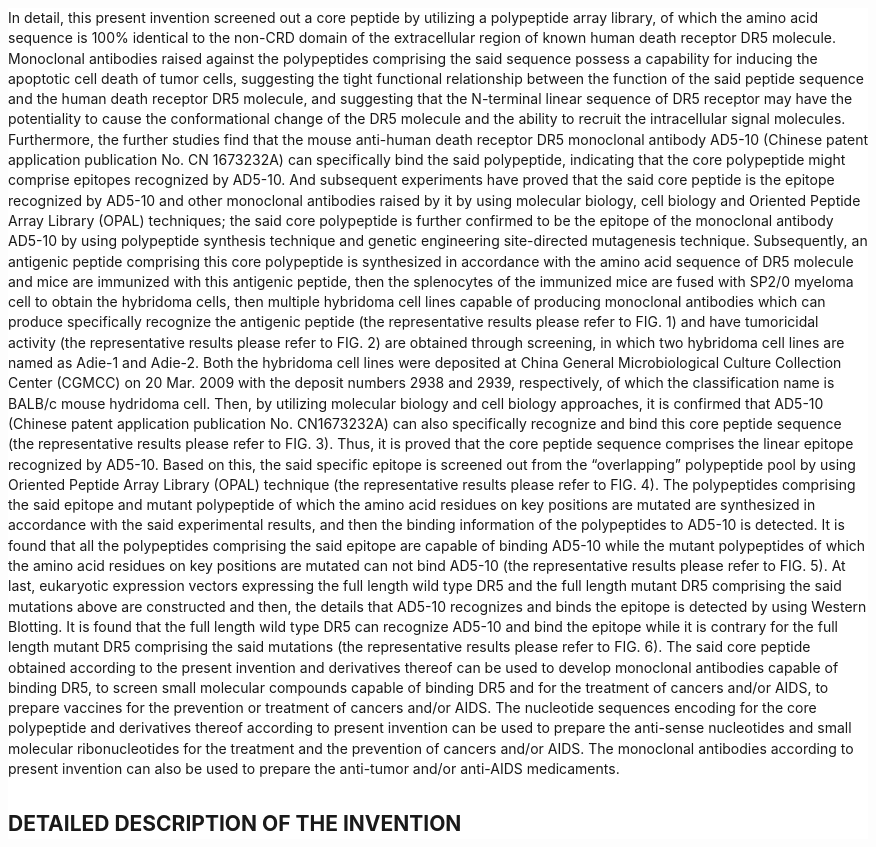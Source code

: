 In detail, this present invention screened out a core peptide by utilizing a polypeptide array library, of which the amino acid sequence is 100% identical to the non-CRD domain of the extracellular region of known human death receptor DR5 molecule. Monoclonal antibodies raised against the polypeptides comprising the said sequence possess a capability for inducing the apoptotic cell death of tumor cells, suggesting the tight functional relationship between the function of the said peptide sequence and the human death receptor DR5 molecule, and suggesting that the N-terminal linear sequence of DR5 receptor may have the potentiality to cause the conformational change of the DR5 molecule and the ability to recruit the intracellular signal molecules. Furthermore, the further studies find that the mouse anti-human death receptor DR5 monoclonal antibody AD5-10 (Chinese patent application publication No. CN 1673232A) can specifically bind the said polypeptide, indicating that the core polypeptide might comprise epitopes recognized by AD5-10. And subsequent experiments have proved that the said core peptide is the epitope recognized by AD5-10 and other monoclonal antibodies raised by it by using molecular biology, cell biology and Oriented Peptide Array Library (OPAL) techniques; the said core polypeptide is further confirmed to be the epitope of the monoclonal antibody AD5-10 by using polypeptide synthesis technique and genetic engineering site-directed mutagenesis technique. Subsequently, an antigenic peptide comprising this core polypeptide is synthesized in accordance with the amino acid sequence of DR5 molecule and mice are immunized with this antigenic peptide, then the splenocytes of the immunized mice are fused with SP2/0 myeloma cell to obtain the hybridoma cells, then multiple hybridoma cell lines capable of producing monoclonal antibodies which can produce specifically recognize the antigenic peptide (the representative results please refer to FIG. 1) and have tumoricidal activity (the representative results please refer to FIG. 2) are obtained through screening, in which two hybridoma cell lines are named as Adie-1 and Adie-2. Both the hybridoma cell lines were deposited at China General Microbiological Culture Collection Center (CGMCC) on 20 Mar. 2009 with the deposit numbers 2938 and 2939, respectively, of which the classification name is BALB/c mouse hydridoma cell. Then, by utilizing molecular biology and cell biology approaches, it is confirmed that AD5-10 (Chinese patent application publication No. CN1673232A) can also specifically recognize and bind this core peptide sequence (the representative results please refer to FIG. 3). Thus, it is proved that the core peptide sequence comprises the linear epitope recognized by AD5-10. Based on this, the said specific epitope is screened out from the “overlapping” polypeptide pool by using Oriented Peptide Array Library (OPAL) technique (the representative results please refer to FIG. 4). The polypeptides comprising the said epitope and mutant polypeptide of which the amino acid residues on key positions are mutated are synthesized in accordance with the said experimental results, and then the binding information of the polypeptides to AD5-10 is detected. It is found that all the polypeptides comprising the said epitope are capable of binding AD5-10 while the mutant polypeptides of which the amino acid residues on key positions are mutated can not bind AD5-10 (the representative results please refer to FIG. 5). At last, eukaryotic expression vectors expressing the full length wild type DR5 and the full length mutant DR5 comprising the said mutations above are constructed and then, the details that AD5-10 recognizes and binds the epitope is detected by using Western Blotting. It is found that the full length wild type DR5 can recognize AD5-10 and bind the epitope while it is contrary for the full length mutant DR5 comprising the said mutations (the representative results please refer to FIG. 6). The said core peptide obtained according to the present invention and derivatives thereof can be used to develop monoclonal antibodies capable of binding DR5, to screen small molecular compounds capable of binding DR5 and for the treatment of cancers and/or AIDS, to prepare vaccines for the prevention or treatment of cancers and/or AIDS. The nucleotide sequences encoding for the core polypeptide and derivatives thereof according to present invention can be used to prepare the anti-sense nucleotides and small molecular ribonucleotides for the treatment and the prevention of cancers and/or AIDS. The monoclonal antibodies according to present invention can also be used to prepare the anti-tumor and/or anti-AIDS medicaments.

## DETAILED DESCRIPTION OF THE INVENTION
